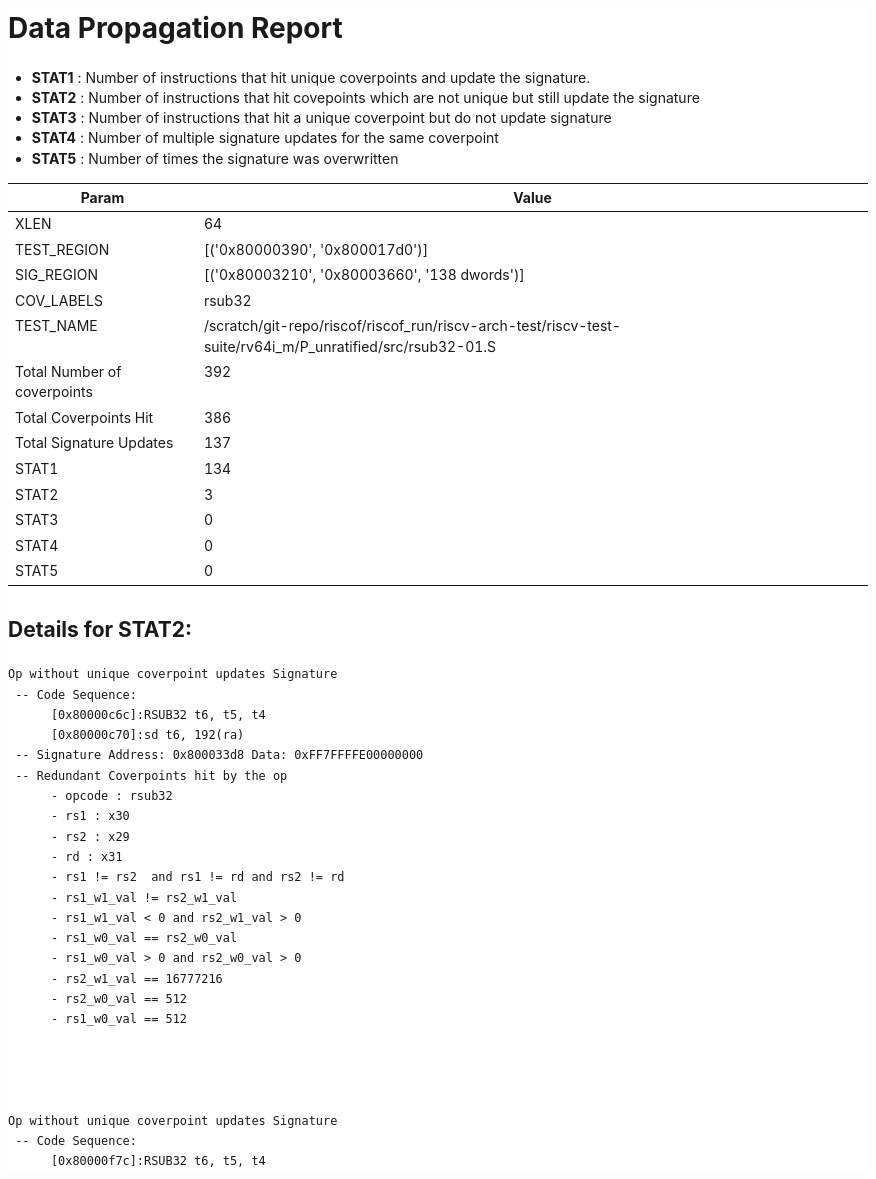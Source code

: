 
# Data Propagation Report

- **STAT1** : Number of instructions that hit unique coverpoints and update the signature.
- **STAT2** : Number of instructions that hit covepoints which are not unique but still update the signature
- **STAT3** : Number of instructions that hit a unique coverpoint but do not update signature
- **STAT4** : Number of multiple signature updates for the same coverpoint
- **STAT5** : Number of times the signature was overwritten

| Param                     | Value    |
|---------------------------|----------|
| XLEN                      | 64      |
| TEST_REGION               | [('0x80000390', '0x800017d0')]      |
| SIG_REGION                | [('0x80003210', '0x80003660', '138 dwords')]      |
| COV_LABELS                | rsub32      |
| TEST_NAME                 | /scratch/git-repo/riscof/riscof_run/riscv-arch-test/riscv-test-suite/rv64i_m/P_unratified/src/rsub32-01.S    |
| Total Number of coverpoints| 392     |
| Total Coverpoints Hit     | 386      |
| Total Signature Updates   | 137      |
| STAT1                     | 134      |
| STAT2                     | 3      |
| STAT3                     | 0     |
| STAT4                     | 0     |
| STAT5                     | 0     |

## Details for STAT2:

```
Op without unique coverpoint updates Signature
 -- Code Sequence:
      [0x80000c6c]:RSUB32 t6, t5, t4
      [0x80000c70]:sd t6, 192(ra)
 -- Signature Address: 0x800033d8 Data: 0xFF7FFFFE00000000
 -- Redundant Coverpoints hit by the op
      - opcode : rsub32
      - rs1 : x30
      - rs2 : x29
      - rd : x31
      - rs1 != rs2  and rs1 != rd and rs2 != rd
      - rs1_w1_val != rs2_w1_val
      - rs1_w1_val < 0 and rs2_w1_val > 0
      - rs1_w0_val == rs2_w0_val
      - rs1_w0_val > 0 and rs2_w0_val > 0
      - rs2_w1_val == 16777216
      - rs2_w0_val == 512
      - rs1_w0_val == 512




Op without unique coverpoint updates Signature
 -- Code Sequence:
      [0x80000f7c]:RSUB32 t6, t5, t4
```